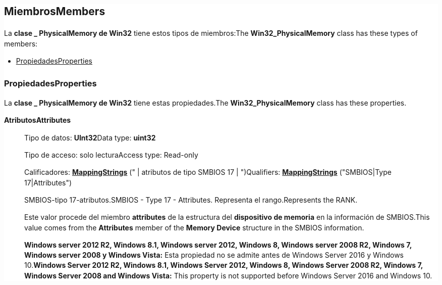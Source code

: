 ``` syntax
```

## <a name="members"></a><span data-ttu-id="0e529-108">Miembros</span><span class="sxs-lookup"><span data-stu-id="0e529-108">Members</span></span>

<span data-ttu-id="0e529-109">La **clase \_ PhysicalMemory de Win32** tiene estos tipos de miembros:</span><span class="sxs-lookup"><span data-stu-id="0e529-109">The **Win32\_PhysicalMemory** class has these types of members:</span></span>

-   [<span data-ttu-id="0e529-110">Propiedades</span><span class="sxs-lookup"><span data-stu-id="0e529-110">Properties</span></span>](#properties)

### <a name="properties"></a><span data-ttu-id="0e529-111">Propiedades</span><span class="sxs-lookup"><span data-stu-id="0e529-111">Properties</span></span>

<span data-ttu-id="0e529-112">La **clase \_ PhysicalMemory de Win32** tiene estas propiedades.</span><span class="sxs-lookup"><span data-stu-id="0e529-112">The **Win32\_PhysicalMemory** class has these properties.</span></span>

<dl> <dt>

<span data-ttu-id="0e529-113">**Atributos**</span><span class="sxs-lookup"><span data-stu-id="0e529-113">**Attributes**</span></span>
</dt> <dd> <dl> <dt>

<span data-ttu-id="0e529-114">Tipo de datos: **UInt32**</span><span class="sxs-lookup"><span data-stu-id="0e529-114">Data type: **uint32**</span></span>
</dt> <dt>

<span data-ttu-id="0e529-115">Tipo de acceso: solo lectura</span><span class="sxs-lookup"><span data-stu-id="0e529-115">Access type: Read-only</span></span>
</dt> <dt>

<span data-ttu-id="0e529-116">Calificadores: [**MappingStrings**](../wmisdk/standard-qualifiers.md) (" \| atributos de tipo SMBIOS 17 \| ")</span><span class="sxs-lookup"><span data-stu-id="0e529-116">Qualifiers: [**MappingStrings**](../wmisdk/standard-qualifiers.md) ("SMBIOS\|Type 17\|Attributes")</span></span>
</dt> </dl>

<span data-ttu-id="0e529-117">SMBIOS-tipo 17-atributos.</span><span class="sxs-lookup"><span data-stu-id="0e529-117">SMBIOS - Type 17 - Attributes.</span></span> <span data-ttu-id="0e529-118">Representa el rango.</span><span class="sxs-lookup"><span data-stu-id="0e529-118">Represents the RANK.</span></span>

<span data-ttu-id="0e529-119">Este valor procede del miembro **attributes** de la estructura del **dispositivo de memoria** en la información de SMBIOS.</span><span class="sxs-lookup"><span data-stu-id="0e529-119">This value comes from the **Attributes** member of the **Memory Device** structure in the SMBIOS information.</span></span>

<span data-ttu-id="0e529-120">**Windows server 2012 R2, Windows 8.1, Windows server 2012, Windows 8, Windows server 2008 R2, Windows 7, Windows server 2008 y Windows Vista:** Esta propiedad no se admite antes de Windows Server 2016 y Windows 10.</span><span class="sxs-lookup"><span data-stu-id="0e529-120">**Windows Server 2012 R2, Windows 8.1, Windows Server 2012, Windows 8, Windows Server 2008 R2, Windows 7, Windows Server 2008 and Windows Vista:** This property is not supported before Windows Server 2016 and Windows 10.</span></span>
